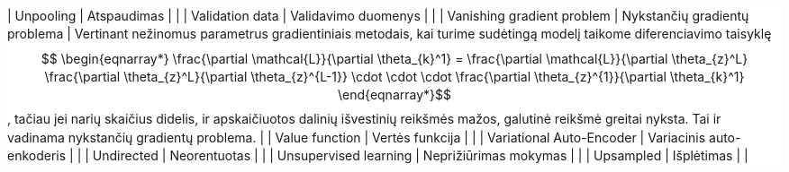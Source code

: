 | Unpooling                                                  | Atspaudimas                                                 |                                                                                                                                                                                                                                                                                                                                                                                                                                                                                                                                                                                       |
| Validation data                                            | Validavimo duomenys                                         |                                                                                                                                                                                                                                                                                                                                                                                                                                                                                                                                                                                       |
| Vanishing gradient problem                                 | Nykstančių gradientų problema                               | Vertinant nežinomus parametrus gradientiniais metodais, kai turime sudėtingą modelį taikome diferenciavimo taisyklę $$ \begin{eqnarray*} \frac{\partial \mathcal{L}}{\partial \theta_{k}^1} = \frac{\partial \mathcal{L}}{\partial \theta_{z}^L} \frac{\partial \theta_{z}^L}{\partial \theta_{z}^{L-1}} \cdot \cdot \cdot \frac{\partial \theta_{z}^{1}}{\partial \theta_{k}^1} \end{eqnarray*}$$, tačiau jei narių skaičius didelis, ir apskaičiuotos dalinių išvestinių reikšmės mažos, galutinė reikšmė greitai nyksta. Tai ir vadinama nykstančių gradientų problema.            |
| Value function                                             | Vertės funkcija                                             |                                                                                                                                                                                                                                                                                                                                                                                                                                                                                                                                                                                       |
| Variational Auto-Encoder                                   | Variacinis auto-enkoderis                                   |                                                                                                                                                                                                                                                                                                                                                                                                                                                                                                                                                                                       |
| Undirected                                                 | Neorentuotas                                                |                                                                                                                                                                                                                                                                                                                                                                                                                                                                                                                                                                                       |
| Unsupervised learning                                      | Neprižiūrimas mokymas                                       |                                                                                                                                                                                                                                                                                                                                                                                                                                                                                                                                                                                       |
| Upsampled                                                  | Išplėtimas                                                  |                                                                                                                                                                                                                                                                                                                                                                                                                                                                                                                                                                                       |